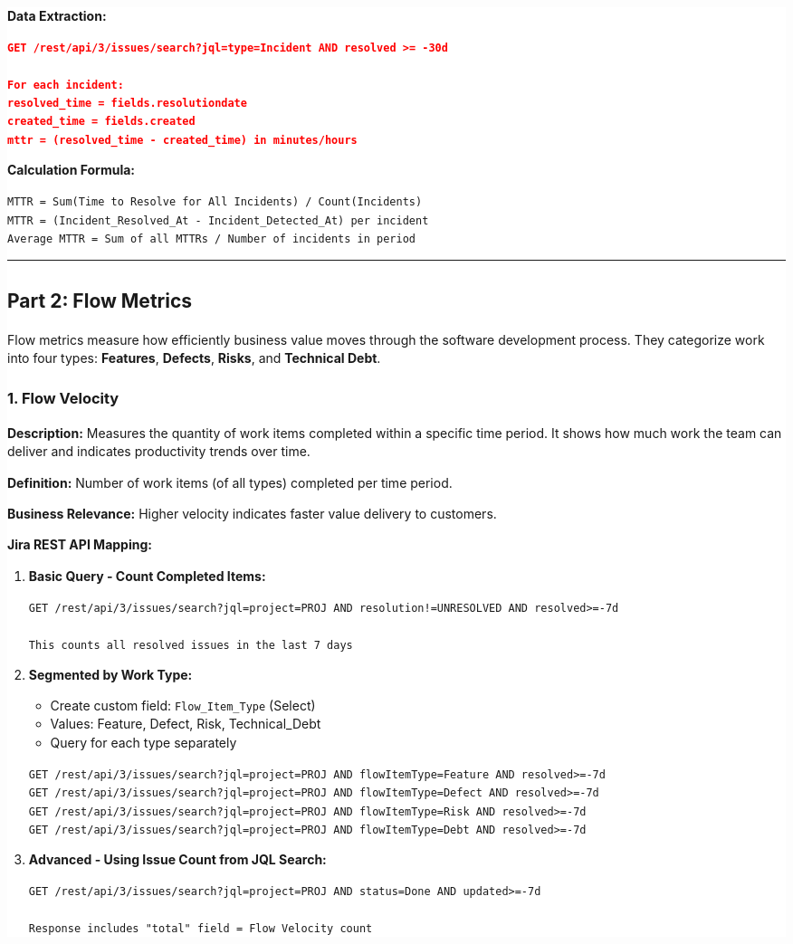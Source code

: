**Data Extraction:**
```json
GET /rest/api/3/issues/search?jql=type=Incident AND resolved >= -30d

For each incident:
resolved_time = fields.resolutiondate
created_time = fields.created
mttr = (resolved_time - created_time) in minutes/hours
```

**Calculation Formula:**
```
MTTR = Sum(Time to Resolve for All Incidents) / Count(Incidents)
MTTR = (Incident_Resolved_At - Incident_Detected_At) per incident
Average MTTR = Sum of all MTTRs / Number of incidents in period
```

---

## Part 2: Flow Metrics

Flow metrics measure how efficiently business value moves through the software development process. They categorize work into four types: **Features**, **Defects**, **Risks**, and **Technical Debt**.

### 1. Flow Velocity

**Description:** Measures the quantity of work items completed within a specific time period. It shows how much work the team can deliver and indicates productivity trends over time.

**Definition:** Number of work items (of all types) completed per time period.

**Business Relevance:** Higher velocity indicates faster value delivery to customers.

**Jira REST API Mapping:**

1. **Basic Query - Count Completed Items:**
   ```
   GET /rest/api/3/issues/search?jql=project=PROJ AND resolution!=UNRESOLVED AND resolved>=-7d
   
   This counts all resolved issues in the last 7 days
   ```

2. **Segmented by Work Type:**
   - Create custom field: `Flow_Item_Type` (Select)
   - Values: Feature, Defect, Risk, Technical_Debt
   - Query for each type separately
   
   ```
   GET /rest/api/3/issues/search?jql=project=PROJ AND flowItemType=Feature AND resolved>=-7d
   GET /rest/api/3/issues/search?jql=project=PROJ AND flowItemType=Defect AND resolved>=-7d
   GET /rest/api/3/issues/search?jql=project=PROJ AND flowItemType=Risk AND resolved>=-7d
   GET /rest/api/3/issues/search?jql=project=PROJ AND flowItemType=Debt AND resolved>=-7d
   ```

3. **Advanced - Using Issue Count from JQL Search:**
   ```
   GET /rest/api/3/issues/search?jql=project=PROJ AND status=Done AND updated>=-7d

   Response includes "total" field = Flow Velocity count
   ```
